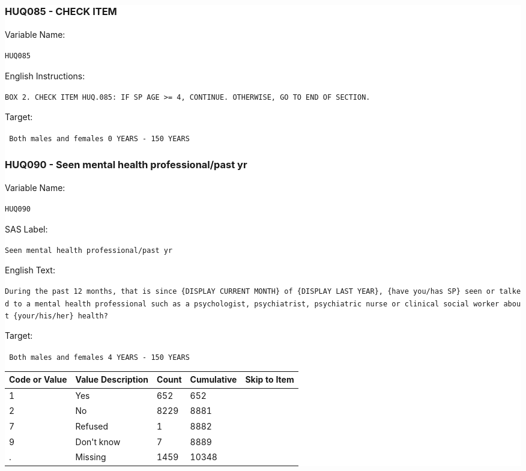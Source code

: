 ### HUQ085 - CHECK ITEM

Variable Name:

    HUQ085
English Instructions:

    BOX 2. CHECK ITEM HUQ.085: IF SP AGE >= 4, CONTINUE. OTHERWISE, GO TO END OF SECTION.
Target:

     Both males and females 0 YEARS - 150 YEARS

### HUQ090 - Seen mental health professional/past yr

Variable Name:

    HUQ090
SAS Label:

    Seen mental health professional/past yr
English Text:

    During the past 12 months, that is since {DISPLAY CURRENT MONTH} of {DISPLAY LAST YEAR}, {have you/has SP} seen or talked to a mental health professional such as a psychologist, psychiatrist, psychiatric nurse or clinical social worker about {your/his/her} health?
Target:

     Both males and females 4 YEARS - 150 YEARS
Code or Value | Value Description | Count | Cumulative | Skip to Item  
---|---|---|---|---  
1 | Yes | 652 | 652 |   
2 | No | 8229 | 8881 |   
7 | Refused | 1 | 8882 |   
9 | Don't know | 7 | 8889 |   
. | Missing | 1459 | 10348 | 

